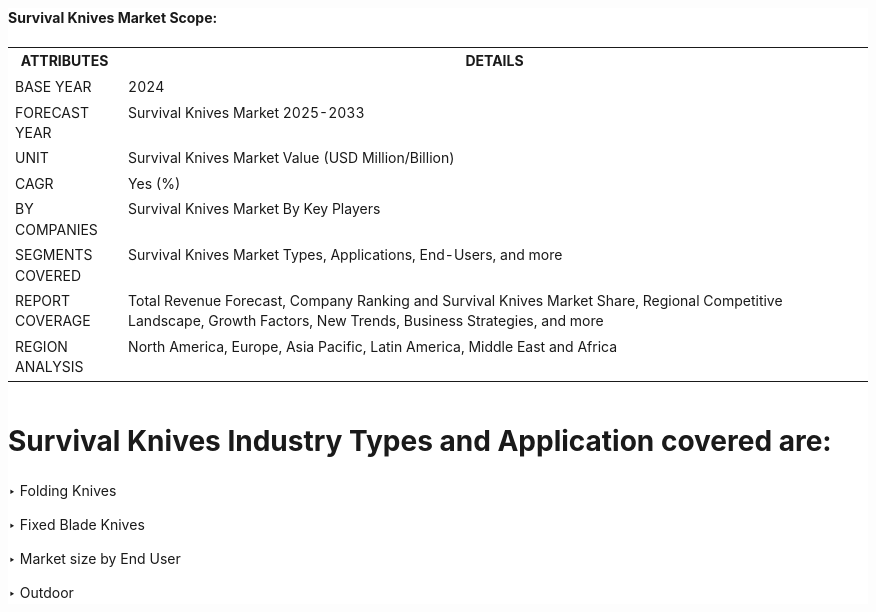 <h4>Survival Knives Market Scope:</h4>
<table>
<tr>
<th>ATTRIBUTES</th>
<th>DETAILS</th>
</tr>
<tr>
<td>BASE YEAR</td>
<td>2024</td>
</tr>
<tr>
<td>FORECAST YEAR</td>
<td>Survival Knives Market 2025-2033</td>
</tr>
<tr>
<td>UNIT</td>
<td>Survival Knives Market Value (USD Million/Billion)</td>
<tr>
<td>CAGR</td>
<td>Yes (%)</td>
</tr>
</tr>
<tr>
<td>BY COMPANIES</td>
<td>Survival Knives Market By Key Players</td>
</tr>
<tr>
<td>SEGMENTS COVERED</td>
<td>Survival Knives Market Types, Applications, End-Users, and more</td>
</tr>
<tr>
<td>REPORT COVERAGE</td>
<td>Total Revenue Forecast, Company Ranking and Survival Knives Market Share, Regional Competitive Landscape, Growth Factors, New Trends, Business Strategies, and more</td>
</tr>
<tr>
<td>REGION ANALYSIS</td>
<td>North America, Europe, Asia Pacific, Latin America, Middle East and Africa</td>
</tr>
</table>

# <strong>Survival Knives Industry Types and Application covered are:</strong>

‣ Folding Knives

   ‣ Fixed Blade Knives

‣ Market size by End User

   ‣ Outdoor
